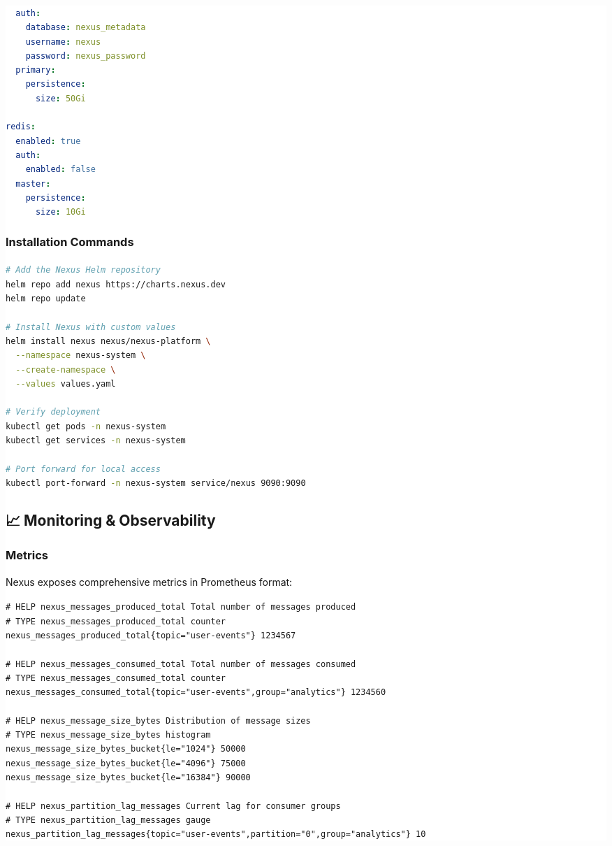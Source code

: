 ```yaml
  auth:
    database: nexus_metadata
    username: nexus
    password: nexus_password
  primary:
    persistence:
      size: 50Gi

redis:
  enabled: true
  auth:
    enabled: false
  master:
    persistence:
      size: 10Gi
```

### Installation Commands
```bash
# Add the Nexus Helm repository
helm repo add nexus https://charts.nexus.dev
helm repo update

# Install Nexus with custom values
helm install nexus nexus/nexus-platform \
  --namespace nexus-system \
  --create-namespace \
  --values values.yaml

# Verify deployment
kubectl get pods -n nexus-system
kubectl get services -n nexus-system

# Port forward for local access
kubectl port-forward -n nexus-system service/nexus 9090:9090
```

## 📈 Monitoring & Observability

### Metrics
Nexus exposes comprehensive metrics in Prometheus format:

```
# HELP nexus_messages_produced_total Total number of messages produced
# TYPE nexus_messages_produced_total counter
nexus_messages_produced_total{topic="user-events"} 1234567

# HELP nexus_messages_consumed_total Total number of messages consumed
# TYPE nexus_messages_consumed_total counter
nexus_messages_consumed_total{topic="user-events",group="analytics"} 1234560

# HELP nexus_message_size_bytes Distribution of message sizes
# TYPE nexus_message_size_bytes histogram
nexus_message_size_bytes_bucket{le="1024"} 50000
nexus_message_size_bytes_bucket{le="4096"} 75000
nexus_message_size_bytes_bucket{le="16384"} 90000

# HELP nexus_partition_lag_messages Current lag for consumer groups
# TYPE nexus_partition_lag_messages gauge
nexus_partition_lag_messages{topic="user-events",partition="0",group="analytics"} 10
```
